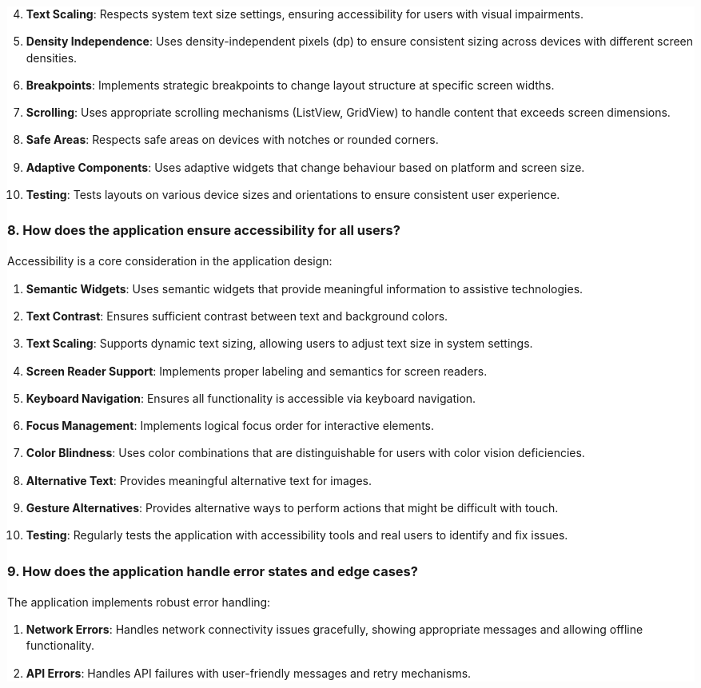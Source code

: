 4. **Text Scaling**: Respects system text size settings, ensuring accessibility for users with visual impairments.

5. **Density Independence**: Uses density-independent pixels (dp) to ensure consistent sizing across devices with different screen densities.

6. **Breakpoints**: Implements strategic breakpoints to change layout structure at specific screen widths.

7. **Scrolling**: Uses appropriate scrolling mechanisms (ListView, GridView) to handle content that exceeds screen dimensions.

8. **Safe Areas**: Respects safe areas on devices with notches or rounded corners.

9. **Adaptive Components**: Uses adaptive widgets that change behaviour based on platform and screen size.

10. **Testing**: Tests layouts on various device sizes and orientations to ensure consistent user experience.

### 8. How does the application ensure accessibility for all users?

Accessibility is a core consideration in the application design:

1. **Semantic Widgets**: Uses semantic widgets that provide meaningful information to assistive technologies.

2. **Text Contrast**: Ensures sufficient contrast between text and background colors.

3. **Text Scaling**: Supports dynamic text sizing, allowing users to adjust text size in system settings.

4. **Screen Reader Support**: Implements proper labeling and semantics for screen readers.

5. **Keyboard Navigation**: Ensures all functionality is accessible via keyboard navigation.

6. **Focus Management**: Implements logical focus order for interactive elements.

7. **Color Blindness**: Uses color combinations that are distinguishable for users with color vision deficiencies.

8. **Alternative Text**: Provides meaningful alternative text for images.

9. **Gesture Alternatives**: Provides alternative ways to perform actions that might be difficult with touch.

10. **Testing**: Regularly tests the application with accessibility tools and real users to identify and fix issues.

### 9. How does the application handle error states and edge cases?

The application implements robust error handling:

1. **Network Errors**: Handles network connectivity issues gracefully, showing appropriate messages and allowing offline functionality.

2. **API Errors**: Handles API failures with user-friendly messages and retry mechanisms.
